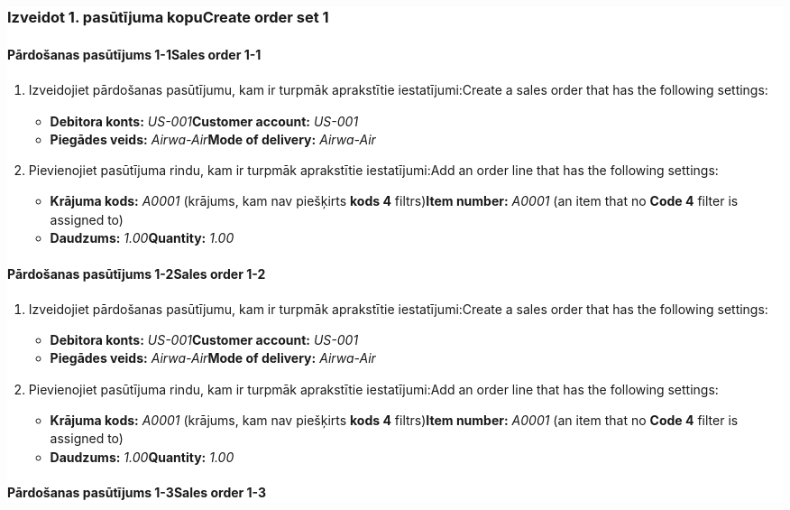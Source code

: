 ### <a name="create-order-set-1"></a><span data-ttu-id="c9eda-119">Izveidot 1. pasūtījuma kopu</span><span class="sxs-lookup"><span data-stu-id="c9eda-119">Create order set 1</span></span>

#### <a name="sales-order-1-1"></a><span data-ttu-id="c9eda-120">Pārdošanas pasūtījums 1-1</span><span class="sxs-lookup"><span data-stu-id="c9eda-120">Sales order 1-1</span></span>

1. <span data-ttu-id="c9eda-121">Izveidojiet pārdošanas pasūtījumu, kam ir turpmāk aprakstītie iestatījumi:</span><span class="sxs-lookup"><span data-stu-id="c9eda-121">Create a sales order that has the following settings:</span></span>

    - <span data-ttu-id="c9eda-122">**Debitora konts:** *US-001*</span><span class="sxs-lookup"><span data-stu-id="c9eda-122">**Customer account:** *US-001*</span></span>
    - <span data-ttu-id="c9eda-123">**Piegādes veids:** *Airwa-Air*</span><span class="sxs-lookup"><span data-stu-id="c9eda-123">**Mode of delivery:** *Airwa-Air*</span></span>

1. <span data-ttu-id="c9eda-124">Pievienojiet pasūtījuma rindu, kam ir turpmāk aprakstītie iestatījumi:</span><span class="sxs-lookup"><span data-stu-id="c9eda-124">Add an order line that has the following settings:</span></span>

    - <span data-ttu-id="c9eda-125">**Krājuma kods:** *A0001* (krājums, kam nav piešķirts **kods 4** filtrs)</span><span class="sxs-lookup"><span data-stu-id="c9eda-125">**Item number:** *A0001* (an item that no **Code 4** filter is assigned to)</span></span>
    - <span data-ttu-id="c9eda-126">**Daudzums:** *1.00*</span><span class="sxs-lookup"><span data-stu-id="c9eda-126">**Quantity:** *1.00*</span></span>

#### <a name="sales-order-1-2"></a><span data-ttu-id="c9eda-127">Pārdošanas pasūtījums 1-2</span><span class="sxs-lookup"><span data-stu-id="c9eda-127">Sales order 1-2</span></span>

1. <span data-ttu-id="c9eda-128">Izveidojiet pārdošanas pasūtījumu, kam ir turpmāk aprakstītie iestatījumi:</span><span class="sxs-lookup"><span data-stu-id="c9eda-128">Create a sales order that has the following settings:</span></span>

    - <span data-ttu-id="c9eda-129">**Debitora konts:** *US-001*</span><span class="sxs-lookup"><span data-stu-id="c9eda-129">**Customer account:** *US-001*</span></span>
    - <span data-ttu-id="c9eda-130">**Piegādes veids:** *Airwa-Air*</span><span class="sxs-lookup"><span data-stu-id="c9eda-130">**Mode of delivery:** *Airwa-Air*</span></span>

1. <span data-ttu-id="c9eda-131">Pievienojiet pasūtījuma rindu, kam ir turpmāk aprakstītie iestatījumi:</span><span class="sxs-lookup"><span data-stu-id="c9eda-131">Add an order line that has the following settings:</span></span>

    - <span data-ttu-id="c9eda-132">**Krājuma kods:** *A0001* (krājums, kam nav piešķirts **kods 4** filtrs)</span><span class="sxs-lookup"><span data-stu-id="c9eda-132">**Item number:** *A0001* (an item that no **Code 4** filter is assigned to)</span></span>
    - <span data-ttu-id="c9eda-133">**Daudzums:** *1.00*</span><span class="sxs-lookup"><span data-stu-id="c9eda-133">**Quantity:** *1.00*</span></span>

#### <a name="sales-order-1-3"></a><span data-ttu-id="c9eda-134">Pārdošanas pasūtījums 1-3</span><span class="sxs-lookup"><span data-stu-id="c9eda-134">Sales order 1-3</span></span>
